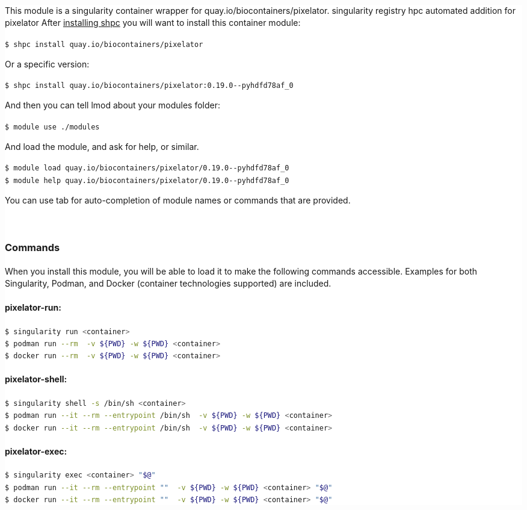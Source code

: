 ```yaml
```


This module is a singularity container wrapper for quay.io/biocontainers/pixelator.
singularity registry hpc automated addition for pixelator
After [installing shpc](#install) you will want to install this container module:


```bash
$ shpc install quay.io/biocontainers/pixelator
```

Or a specific version:

```bash
$ shpc install quay.io/biocontainers/pixelator:0.19.0--pyhdfd78af_0
```

And then you can tell lmod about your modules folder:

```bash
$ module use ./modules
```

And load the module, and ask for help, or similar.

```bash
$ module load quay.io/biocontainers/pixelator/0.19.0--pyhdfd78af_0
$ module help quay.io/biocontainers/pixelator/0.19.0--pyhdfd78af_0
```

You can use tab for auto-completion of module names or commands that are provided.

<br>

### Commands

When you install this module, you will be able to load it to make the following commands accessible.
Examples for both Singularity, Podman, and Docker (container technologies supported) are included.

#### pixelator-run:

```bash
$ singularity run <container>
$ podman run --rm  -v ${PWD} -w ${PWD} <container>
$ docker run --rm  -v ${PWD} -w ${PWD} <container>
```

#### pixelator-shell:

```bash
$ singularity shell -s /bin/sh <container>
$ podman run --it --rm --entrypoint /bin/sh  -v ${PWD} -w ${PWD} <container>
$ docker run --it --rm --entrypoint /bin/sh  -v ${PWD} -w ${PWD} <container>
```

#### pixelator-exec:

```bash
$ singularity exec <container> "$@"
$ podman run --it --rm --entrypoint ""  -v ${PWD} -w ${PWD} <container> "$@"
$ docker run --it --rm --entrypoint ""  -v ${PWD} -w ${PWD} <container> "$@"
```
